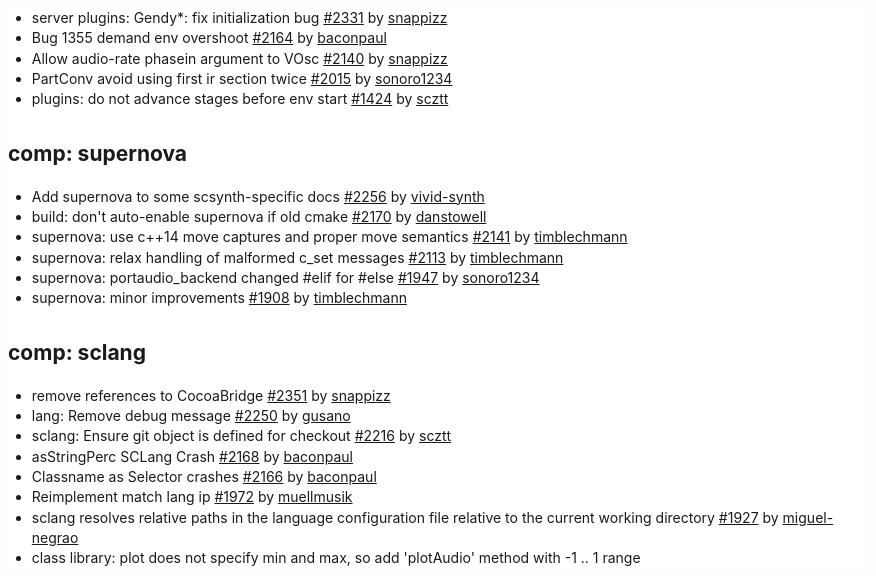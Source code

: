- server plugins: Gendy*: fix initialization bug
  [#2331](https://github.com/supercollider/supercollider/pull/2331) by [snappizz](https://github.com/snappizz)
- Bug 1355 demand env overshoot
  [#2164](https://github.com/supercollider/supercollider/pull/2164) by [baconpaul](https://github.com/baconpaul)
- Allow audio-rate phasein argument to VOsc
  [#2140](https://github.com/supercollider/supercollider/pull/2140) by [snappizz](https://github.com/snappizz)
- PartConv avoid using first ir section twice
  [#2015](https://github.com/supercollider/supercollider/pull/2015) by [sonoro1234](https://github.com/sonoro1234)
- plugins: do not advance stages before env start
  [#1424](https://github.com/supercollider/supercollider/pull/1424) by [scztt](https://github.com/scztt)

##  comp: supernova

- Add supernova to some scsynth-specific docs
  [#2256](https://github.com/supercollider/supercollider/pull/2256) by [vivid-synth](https://github.com/vivid-synth)
- build: don't auto-enable supernova if old cmake
  [#2170](https://github.com/supercollider/supercollider/pull/2170) by [danstowell](https://github.com/danstowell)
- supernova: use c++14 move captures and proper move semantics
  [#2141](https://github.com/supercollider/supercollider/pull/2141) by [timblechmann](https://github.com/timblechmann)
- supernova: relax handling of malformed c_set messages
  [#2113](https://github.com/supercollider/supercollider/pull/2113) by [timblechmann](https://github.com/timblechmann)
- supernova: portaudio_backend changed #elif for #else
  [#1947](https://github.com/supercollider/supercollider/pull/1947) by [sonoro1234](https://github.com/sonoro1234)
- supernova: minor improvements
  [#1908](https://github.com/supercollider/supercollider/pull/1908) by [timblechmann](https://github.com/timblechmann)

##  comp: sclang

- remove references to CocoaBridge
  [#2351](https://github.com/supercollider/supercollider/pull/2351) by [snappizz](https://github.com/snappizz)
- lang: Remove debug message
  [#2250](https://github.com/supercollider/supercollider/pull/2250) by [gusano](https://github.com/gusano)
- sclang: Ensure git object is defined for checkout
  [#2216](https://github.com/supercollider/supercollider/pull/2216) by [scztt](https://github.com/scztt)
- asStringPerc SCLang Crash
  [#2168](https://github.com/supercollider/supercollider/pull/2168) by [baconpaul](https://github.com/baconpaul)
- Classname as Selector crashes
  [#2166](https://github.com/supercollider/supercollider/pull/2166) by [baconpaul](https://github.com/baconpaul)
- Reimplement match lang ip
  [#1972](https://github.com/supercollider/supercollider/pull/1972) by [muellmusik](https://github.com/muellmusik)
- sclang resolves relative paths in the language configuration file relative to the current working directory
  [#1927](https://github.com/supercollider/supercollider/issues/1927) by [miguel-negrao](https://github.com/miguel-negrao)
- class library: plot does not specify min and max, so add 'plotAudio' method with -1 .. 1 range